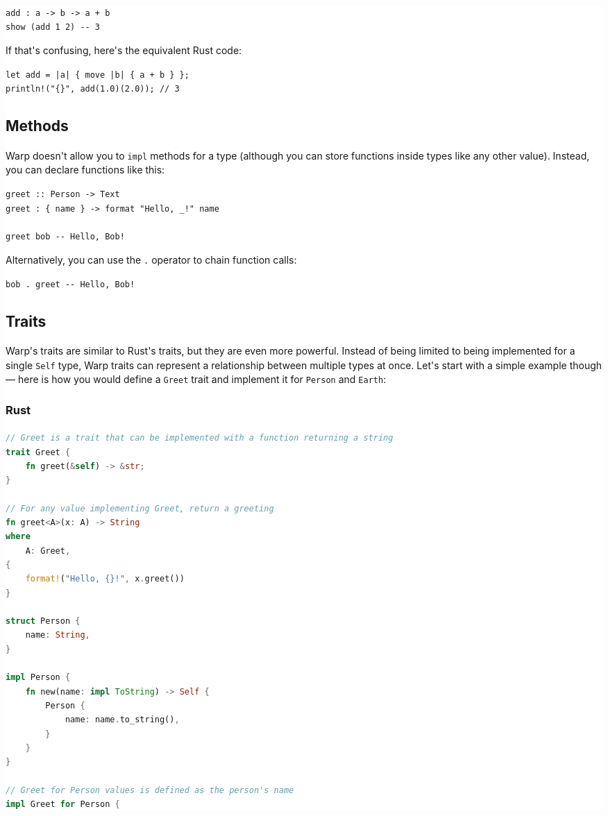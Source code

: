 ```warp
add : a -> b -> a + b
show (add 1 2) -- 3
```

If that's confusing, here's the equivalent Rust code:

```rust,noplaypen
let add = |a| { move |b| { a + b } };
println!("{}", add(1.0)(2.0)); // 3
```

## Methods

Warp doesn't allow you to `impl` methods for a type (although you can store functions inside types like any other value). Instead, you can declare functions like this:

```warp
greet :: Person -> Text
greet : { name } -> format "Hello, _!" name

greet bob -- Hello, Bob!
```

Alternatively, you can use the `.` operator to chain function calls:

```warp
bob . greet -- Hello, Bob!
```

## Traits

Warp's traits are similar to Rust's traits, but they are even more powerful. Instead of being limited to being implemented for a single `Self` type, Warp traits can represent a relationship between multiple types at once. Let's start with a simple example though — here is how you would define a `Greet` trait and implement it for `Person` and `Earth`:

### Rust

```rust
// Greet is a trait that can be implemented with a function returning a string
trait Greet {
    fn greet(&self) -> &str;
}

// For any value implementing Greet, return a greeting
fn greet<A>(x: A) -> String
where
    A: Greet,
{
    format!("Hello, {}!", x.greet())
}

struct Person {
    name: String,
}

impl Person {
    fn new(name: impl ToString) -> Self {
        Person {
            name: name.to_string(),
        }
    }
}

// Greet for Person values is defined as the person's name
impl Greet for Person {
```